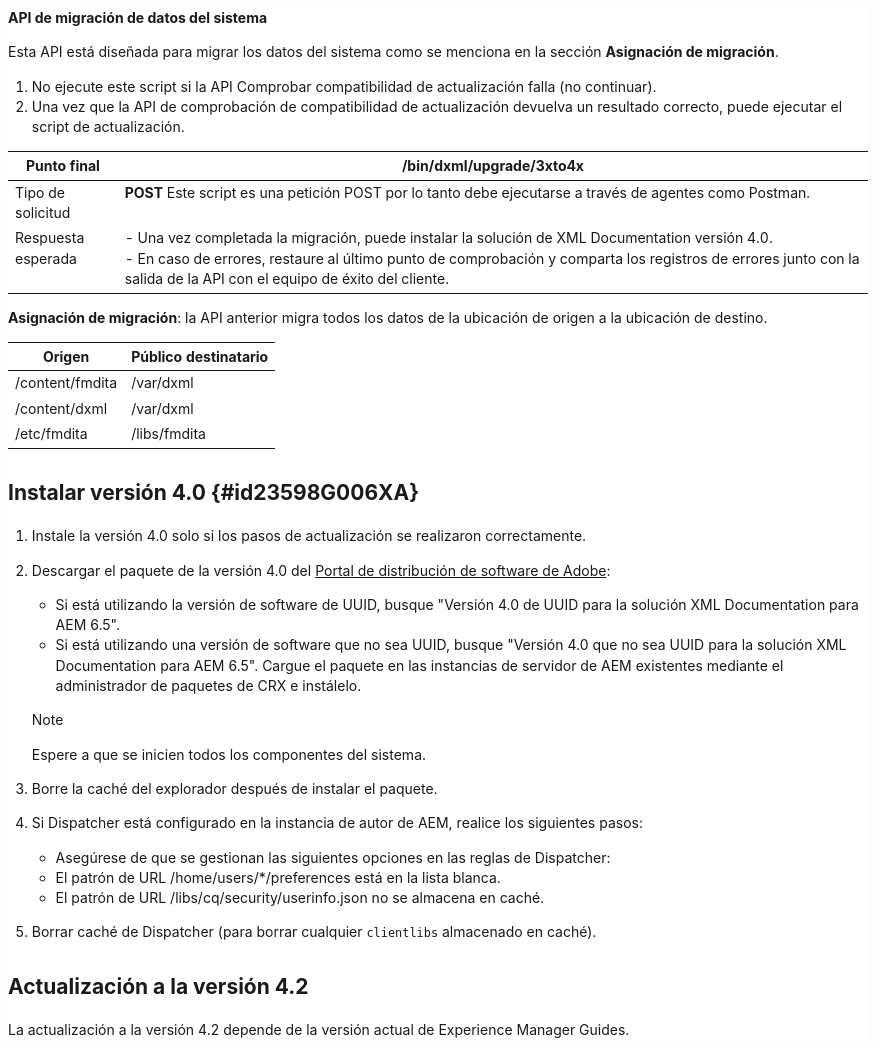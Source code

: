 **API de migración de datos del sistema**

Esta API está diseñada para migrar los datos del sistema como se menciona en la sección **Asignación de migración**.

1. No ejecute este script si la API Comprobar compatibilidad de actualización falla \(no continuar\).
1. Una vez que la API de comprobación de compatibilidad de actualización devuelva un resultado correcto, puede ejecutar el script de actualización.

| Punto final | /bin/dxml/upgrade/3xto4x |
| --- | --- |
| Tipo de solicitud | **POST** Este script es una petición POST por lo tanto debe ejecutarse a través de agentes como Postman. |
| Respuesta esperada | -   Una vez completada la migración, puede instalar la solución de XML Documentation versión 4.0.<br>-   En caso de errores, restaure al último punto de comprobación y comparta los registros de errores junto con la salida de la API con el equipo de éxito del cliente. |

**Asignación de migración**: la API anterior migra todos los datos de la ubicación de origen a la ubicación de destino.

| Origen | Público destinatario |
|------|------|
| /content/fmdita | /var/dxml |
| /content/dxml | /var/dxml |
| /etc/fmdita | /libs/fmdita |

## Instalar versión 4.0 {#id23598G006XA}

1. Instale la versión 4.0 solo si los pasos de actualización se realizaron correctamente.
1. Descargar el paquete de la versión 4.0 del [Portal de distribución de software de Adobe](https://experience.adobe.com/#/downloads/content/software-distribution/es/aem.html):

   - Si está utilizando la versión de software de UUID, busque &quot;Versión 4.0 de UUID para la solución XML Documentation para AEM 6.5&quot;.
   - Si está utilizando una versión de software que no sea UUID, busque &quot;Versión 4.0 que no sea UUID para la solución XML Documentation para AEM 6.5&quot;.
Cargue el paquete en las instancias de servidor de AEM existentes mediante el administrador de paquetes de CRX e instálelo.

   >[!NOTE]
   >
   > Espere a que se inicien todos los componentes del sistema.

1. Borre la caché del explorador después de instalar el paquete.
1. Si Dispatcher está configurado en la instancia de autor de AEM, realice los siguientes pasos:
   - Asegúrese de que se gestionan las siguientes opciones en las reglas de Dispatcher:
   - El patrón de URL /home/users/\*/preferences está en la lista blanca.
   - El patrón de URL /libs/cq/security/userinfo.json no se almacena en caché.
1. Borrar caché de Dispatcher \(para borrar cualquier `clientlibs` almacenado en caché\).

## Actualización a la versión 4.2

La actualización a la versión 4.2 depende de la versión actual de Experience Manager Guides.
